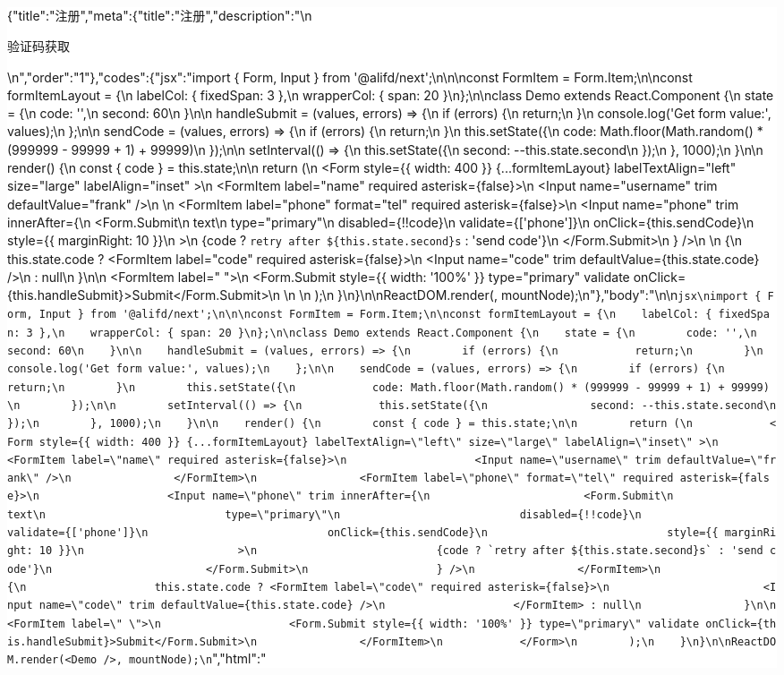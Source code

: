 {"title":"注册","meta":{"title":"注册","description":"\n<p>验证码获取</p>\n","order":"1"},"codes":{"jsx":"import { Form, Input } from '@alifd/next';\n\n\nconst FormItem = Form.Item;\n\nconst formItemLayout = {\n    labelCol: { fixedSpan: 3 },\n    wrapperCol: { span: 20 }\n};\n\nclass Demo extends React.Component {\n    state = {\n        code: '',\n        second: 60\n    }\n\n    handleSubmit = (values, errors) => {\n        if (errors) {\n            return;\n        }\n        console.log('Get form value:', values);\n    };\n\n    sendCode = (values, errors) => {\n        if (errors) {\n            return;\n        }\n        this.setState({\n            code: Math.floor(Math.random() * (999999 - 99999 + 1) + 99999)\n        });\n\n        setInterval(() => {\n            this.setState({\n                second: --this.state.second\n            });\n        }, 1000);\n    }\n\n    render() {\n        const { code } = this.state;\n\n        return (\n            <Form style={{ width: 400 }} {...formItemLayout} labelTextAlign=\"left\" size=\"large\" labelAlign=\"inset\" >\n                <FormItem label=\"name\" required asterisk={false}>\n                    <Input name=\"username\" trim defaultValue=\"frank\" />\n                </FormItem>\n                <FormItem label=\"phone\" format=\"tel\" required asterisk={false}>\n                    <Input name=\"phone\" trim innerAfter={\n                        <Form.Submit\n                            text\n                            type=\"primary\"\n                            disabled={!!code}\n                            validate={['phone']}\n                            onClick={this.sendCode}\n                            style={{ marginRight: 10 }}\n                        >\n                            {code ? `retry after ${this.state.second}s` : 'send code'}\n                        </Form.Submit>\n                    } />\n                </FormItem>\n                {\n                    this.state.code ? <FormItem label=\"code\" required asterisk={false}>\n                        <Input name=\"code\" trim defaultValue={this.state.code} />\n                    </FormItem> : null\n                }\n\n                <FormItem label=\" \">\n                    <Form.Submit style={{ width: '100%' }} type=\"primary\" validate onClick={this.handleSubmit}>Submit</Form.Submit>\n                </FormItem>\n            </Form>\n        );\n    }\n}\n\nReactDOM.render(<Demo />, mountNode);\n"},"body":"\n\n````jsx\nimport { Form, Input } from '@alifd/next';\n\n\nconst FormItem = Form.Item;\n\nconst formItemLayout = {\n    labelCol: { fixedSpan: 3 },\n    wrapperCol: { span: 20 }\n};\n\nclass Demo extends React.Component {\n    state = {\n        code: '',\n        second: 60\n    }\n\n    handleSubmit = (values, errors) => {\n        if (errors) {\n            return;\n        }\n        console.log('Get form value:', values);\n    };\n\n    sendCode = (values, errors) => {\n        if (errors) {\n            return;\n        }\n        this.setState({\n            code: Math.floor(Math.random() * (999999 - 99999 + 1) + 99999)\n        });\n\n        setInterval(() => {\n            this.setState({\n                second: --this.state.second\n            });\n        }, 1000);\n    }\n\n    render() {\n        const { code } = this.state;\n\n        return (\n            <Form style={{ width: 400 }} {...formItemLayout} labelTextAlign=\"left\" size=\"large\" labelAlign=\"inset\" >\n                <FormItem label=\"name\" required asterisk={false}>\n                    <Input name=\"username\" trim defaultValue=\"frank\" />\n                </FormItem>\n                <FormItem label=\"phone\" format=\"tel\" required asterisk={false}>\n                    <Input name=\"phone\" trim innerAfter={\n                        <Form.Submit\n                            text\n                            type=\"primary\"\n                            disabled={!!code}\n                            validate={['phone']}\n                            onClick={this.sendCode}\n                            style={{ marginRight: 10 }}\n                        >\n                            {code ? `retry after ${this.state.second}s` : 'send code'}\n                        </Form.Submit>\n                    } />\n                </FormItem>\n                {\n                    this.state.code ? <FormItem label=\"code\" required asterisk={false}>\n                        <Input name=\"code\" trim defaultValue={this.state.code} />\n                    </FormItem> : null\n                }\n\n                <FormItem label=\" \">\n                    <Form.Submit style={{ width: '100%' }} type=\"primary\" validate onClick={this.handleSubmit}>Submit</Form.Submit>\n                </FormItem>\n            </Form>\n        );\n    }\n}\n\nReactDOM.render(<Demo />, mountNode);\n````","html":"<script>(function(){'use strict';\n\nvar _extends = Object.assign || function (target) { for (var i = 1; i < arguments.length; i++) { var source = arguments[i]; for (var key in source) { if (Object.prototype.hasOwnProperty.call(source, key)) { target[key] = source[key]; } } } return target; };\n\nvar _createClass = function () { function defineProperties(target, props) { for (var i = 0; i < props.length; i++) { var descriptor = props[i]; descriptor.enumerable = descriptor.enumerable || false; descriptor.configurable = true; if (\"value\" in descriptor) descriptor.writable = true; Object.defineProperty(target, descriptor.key, descriptor); } } return function (Constructor, protoProps, staticProps) { if (protoProps) defineProperties(Constructor.prototype, protoProps); if (staticProps) defineProperties(Constructor, staticProps); return Constructor; }; }();\n\nvar _next = require('@alifd/next');\n\nfunction _classCallCheck(instance, Constructor) { if (!(instance instanceof Constructor)) { throw new TypeError(\"Cannot